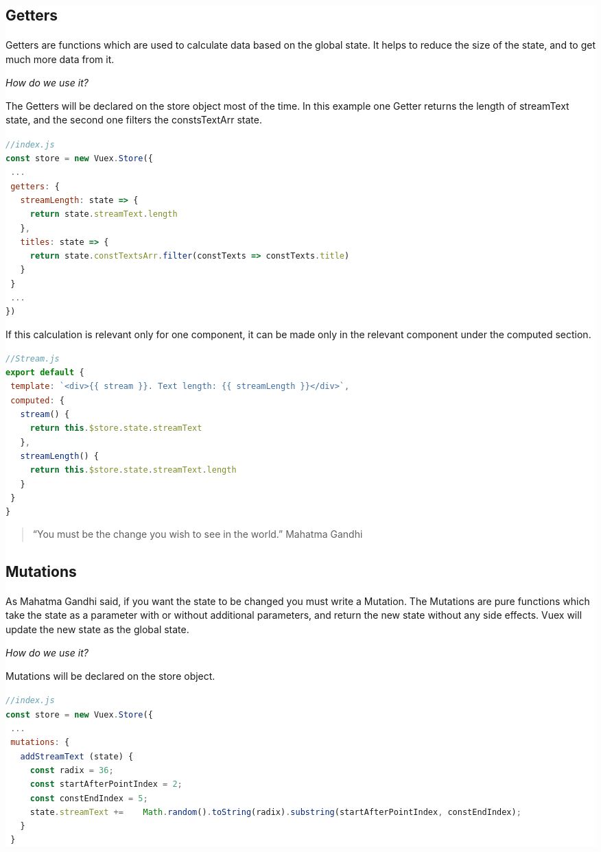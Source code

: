 

## Getters
Getters are functions which are used to calculate data based on the global state. It helps to reduce the size of the state, and to get much more data from it.  

*How do we use it?*

The Getters will be declared on the store object most of the time. In this example one Getter returns the length of streamText state, and the second one filters the constsTextArr state.
```javascript
//index.js
const store = new Vuex.Store({
 ...
 getters: {
   streamLength: state => {
     return state.streamText.length
   },
   titles: state => {
     return state.constTextsArr.filter(constTexts => constTexts.title)
   }
 }
 ...
})
```

If this calculation is relevant only for one component, it can be made only in the relevant component under the computed section. 
```javascript
//Stream.js
export default {
 template: `<div>{{ stream }}. Text length: {{ streamLength }}</div>`,
 computed: {
   stream() {
     return this.$store.state.streamText
   },
   streamLength() {
     return this.$store.state.streamText.length
   }
 }
}
```

> “You must be the change you wish to see in the world.” Mahatma Gandhi
## Mutations

As Mahatma Gandhi said, if you want the state to be changed you must write a Mutation. The Mutations are pure functions which take the state as a parameter with or without additional parameters, and return the new state without any side effects. Vuex will update the new state as the global state.

*How do we use it?*

Mutations will be declared on the store object.
```javascript
//index.js
const store = new Vuex.Store({
 ...
 mutations: {
   addStreamText (state) {
     const radix = 36;
     const startAfterPointIndex = 2;
     const constEndIndex = 5;
     state.streamText +=    Math.random().toString(radix).substring(startAfterPointIndex, constEndIndex);
   }
 }
```